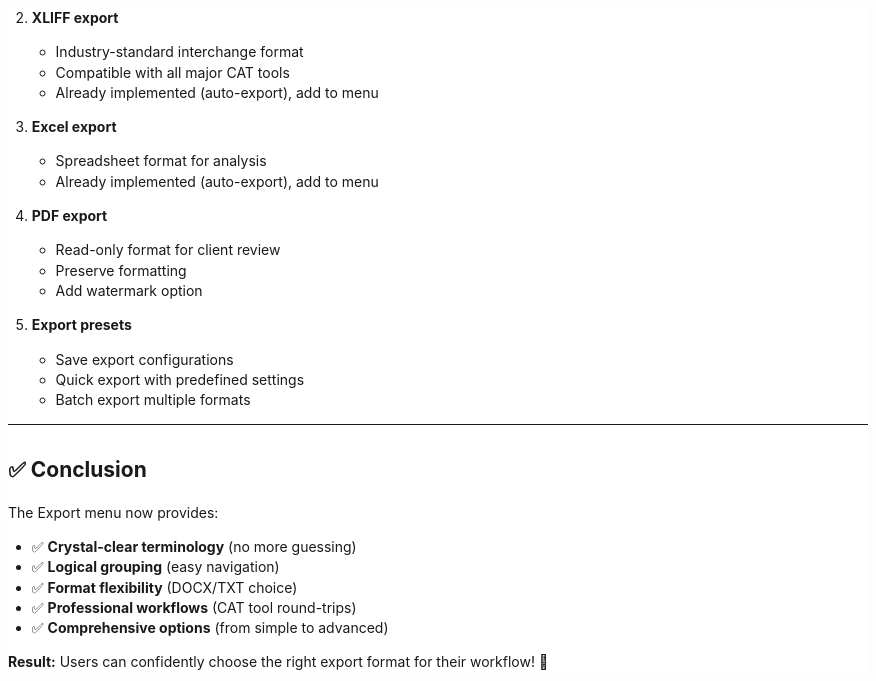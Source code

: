 2. **XLIFF export**
   - Industry-standard interchange format
   - Compatible with all major CAT tools
   - Already implemented (auto-export), add to menu

3. **Excel export**
   - Spreadsheet format for analysis
   - Already implemented (auto-export), add to menu

4. **PDF export**
   - Read-only format for client review
   - Preserve formatting
   - Add watermark option

5. **Export presets**
   - Save export configurations
   - Quick export with predefined settings
   - Batch export multiple formats

---

## ✅ Conclusion

The Export menu now provides:
- ✅ **Crystal-clear terminology** (no more guessing)
- ✅ **Logical grouping** (easy navigation)
- ✅ **Format flexibility** (DOCX/TXT choice)
- ✅ **Professional workflows** (CAT tool round-trips)
- ✅ **Comprehensive options** (from simple to advanced)

**Result:** Users can confidently choose the right export format for their workflow! 🎉
